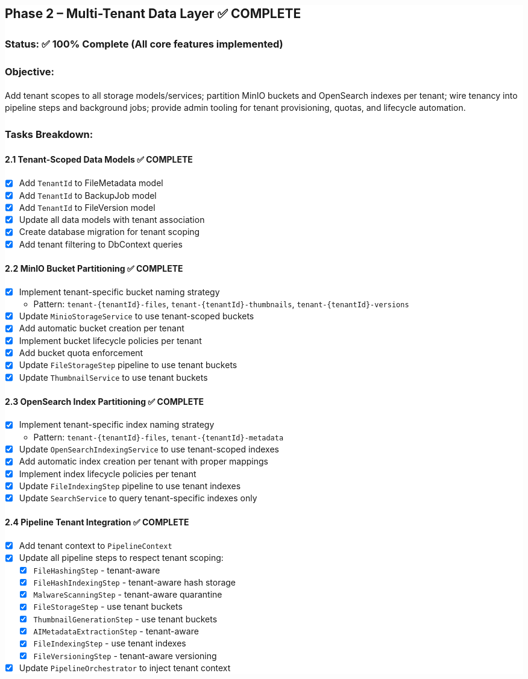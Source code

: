 
## Phase 2 – Multi-Tenant Data Layer ✅ COMPLETE

### Status: ✅ 100% Complete (All core features implemented)

### Objective:
Add tenant scopes to all storage models/services; partition MinIO buckets and OpenSearch indexes per tenant; wire tenancy into pipeline steps and background jobs; provide admin tooling for tenant provisioning, quotas, and lifecycle automation.

### Tasks Breakdown:

#### 2.1 Tenant-Scoped Data Models ✅ COMPLETE
- [x] Add `TenantId` to FileMetadata model
- [x] Add `TenantId` to BackupJob model
- [x] Add `TenantId` to FileVersion model
- [x] Update all data models with tenant association
- [x] Create database migration for tenant scoping
- [x] Add tenant filtering to DbContext queries

#### 2.2 MinIO Bucket Partitioning ✅ COMPLETE
- [x] Implement tenant-specific bucket naming strategy
  - Pattern: `tenant-{tenantId}-files`, `tenant-{tenantId}-thumbnails`, `tenant-{tenantId}-versions`
- [x] Update `MinioStorageService` to use tenant-scoped buckets
- [x] Add automatic bucket creation per tenant
- [x] Implement bucket lifecycle policies per tenant
- [x] Add bucket quota enforcement
- [x] Update `FileStorageStep` pipeline to use tenant buckets
- [x] Update `ThumbnailService` to use tenant buckets

#### 2.3 OpenSearch Index Partitioning ✅ COMPLETE
- [x] Implement tenant-specific index naming strategy
  - Pattern: `tenant-{tenantId}-files`, `tenant-{tenantId}-metadata`
- [x] Update `OpenSearchIndexingService` to use tenant-scoped indexes
- [x] Add automatic index creation per tenant with proper mappings
- [x] Implement index lifecycle policies per tenant
- [x] Update `FileIndexingStep` pipeline to use tenant indexes
- [x] Update `SearchService` to query tenant-specific indexes only

#### 2.4 Pipeline Tenant Integration ✅ COMPLETE
- [x] Add tenant context to `PipelineContext`
- [x] Update all pipeline steps to respect tenant scoping:
  - [x] `FileHashingStep` - tenant-aware
  - [x] `FileHashIndexingStep` - tenant-aware hash storage
  - [x] `MalwareScanningStep` - tenant-aware quarantine
  - [x] `FileStorageStep` - use tenant buckets
  - [x] `ThumbnailGenerationStep` - use tenant buckets
  - [x] `AIMetadataExtractionStep` - tenant-aware
  - [x] `FileIndexingStep` - use tenant indexes
  - [x] `FileVersioningStep` - tenant-aware versioning
- [x] Update `PipelineOrchestrator` to inject tenant context
